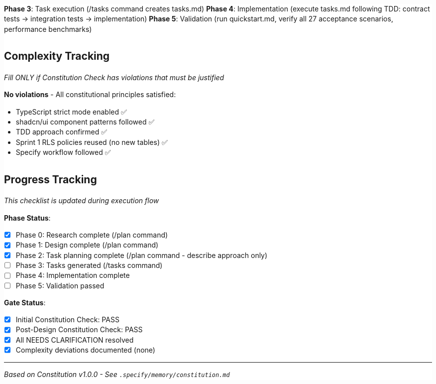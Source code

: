 **Phase 3**: Task execution (/tasks command creates tasks.md)
**Phase 4**: Implementation (execute tasks.md following TDD: contract tests → integration tests → implementation)
**Phase 5**: Validation (run quickstart.md, verify all 27 acceptance scenarios, performance benchmarks)

## Complexity Tracking
*Fill ONLY if Constitution Check has violations that must be justified*

**No violations** - All constitutional principles satisfied:
- TypeScript strict mode enabled ✅
- shadcn/ui component patterns followed ✅
- TDD approach confirmed ✅
- Sprint 1 RLS policies reused (no new tables) ✅
- Specify workflow followed ✅

## Progress Tracking
*This checklist is updated during execution flow*

**Phase Status**:
- [x] Phase 0: Research complete (/plan command)
- [x] Phase 1: Design complete (/plan command)
- [x] Phase 2: Task planning complete (/plan command - describe approach only)
- [ ] Phase 3: Tasks generated (/tasks command)
- [ ] Phase 4: Implementation complete
- [ ] Phase 5: Validation passed

**Gate Status**:
- [x] Initial Constitution Check: PASS
- [x] Post-Design Constitution Check: PASS
- [x] All NEEDS CLARIFICATION resolved
- [x] Complexity deviations documented (none)

---
*Based on Constitution v1.0.0 - See `.specify/memory/constitution.md`*

